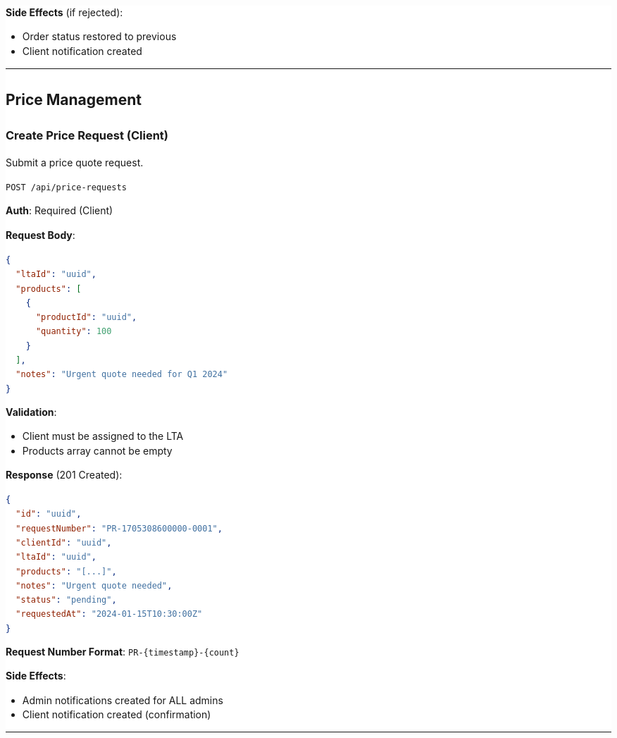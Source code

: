 **Side Effects** (if rejected):
- Order status restored to previous
- Client notification created

---

## Price Management

### Create Price Request (Client)

Submit a price quote request.

```http
POST /api/price-requests
```

**Auth**: Required (Client)

**Request Body**:
```json
{
  "ltaId": "uuid",
  "products": [
    {
      "productId": "uuid",
      "quantity": 100
    }
  ],
  "notes": "Urgent quote needed for Q1 2024"
}
```

**Validation**:
- Client must be assigned to the LTA
- Products array cannot be empty

**Response** (201 Created):
```json
{
  "id": "uuid",
  "requestNumber": "PR-1705308600000-0001",
  "clientId": "uuid",
  "ltaId": "uuid",
  "products": "[...]",
  "notes": "Urgent quote needed",
  "status": "pending",
  "requestedAt": "2024-01-15T10:30:00Z"
}
```

**Request Number Format**: `PR-{timestamp}-{count}`

**Side Effects**:
- Admin notifications created for ALL admins
- Client notification created (confirmation)

---